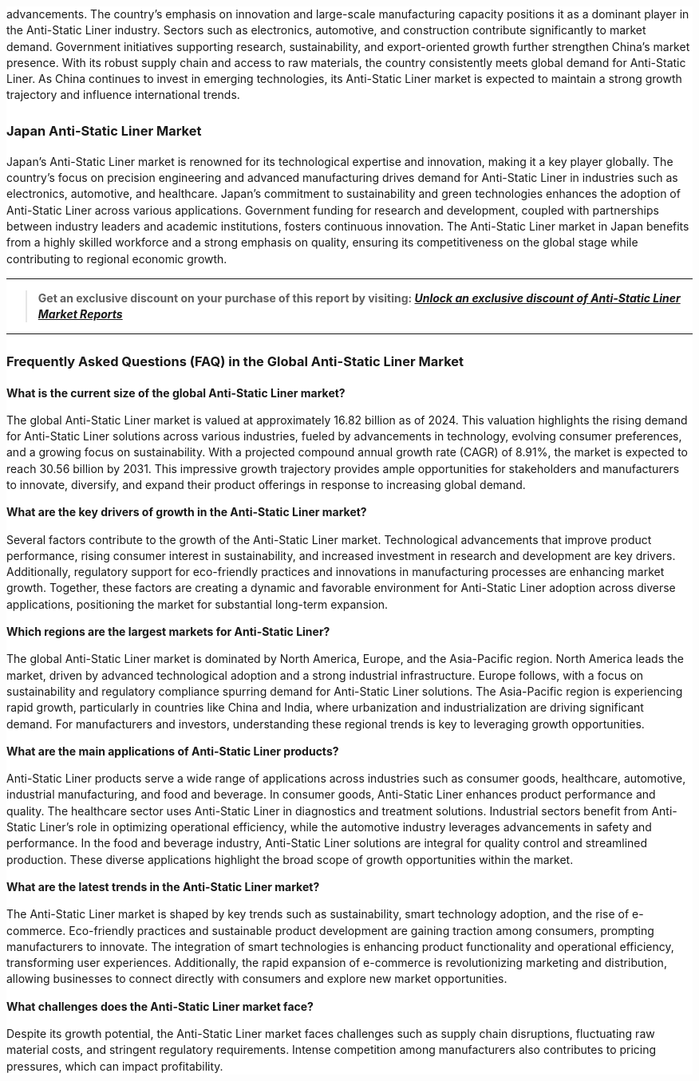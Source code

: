 advancements. The country&rsquo;s emphasis on innovation and large-scale manufacturing capacity positions it as a dominant player in the Anti-Static Liner industry. Sectors such as electronics, automotive, and construction contribute significantly to market demand. Government initiatives supporting research, sustainability, and export-oriented growth further strengthen China&rsquo;s market presence. With its robust supply chain and access to raw materials, the country consistently meets global demand for Anti-Static Liner. As China continues to invest in emerging technologies, its Anti-Static Liner market is expected to maintain a strong growth trajectory and influence international trends.</p><h3>Japan Anti-Static Liner Market</h3><p>Japan&rsquo;s Anti-Static Liner market is renowned for its technological expertise and innovation, making it a key player globally. The country&rsquo;s focus on precision engineering and advanced manufacturing drives demand for Anti-Static Liner in industries such as electronics, automotive, and healthcare. Japan&rsquo;s commitment to sustainability and green technologies enhances the adoption of Anti-Static Liner across various applications. Government funding for research and development, coupled with partnerships between industry leaders and academic institutions, fosters continuous innovation. The Anti-Static Liner market in Japan benefits from a highly skilled workforce and a strong emphasis on quality, ensuring its competitiveness on the global stage while contributing to regional economic growth.</p><hr /><blockquote><p><strong>Get an exclusive discount on your purchase of this report by visiting: <em><a href="://marketresearchpulse.com/ask-for-discount/99379?utm_source=Github&amp;utm_medium=0114">Unlock an exclusive discount of Anti-Static Liner Market Reports</a></em>&nbsp;</strong></p></blockquote><hr /><h3>Frequently Asked Questions (FAQ) in the Global Anti-Static Liner Market</h3><p><strong>What is the current size of the global Anti-Static Liner market?</strong></p><p>The global Anti-Static Liner market is valued at approximately 16.82 billion as of 2024. This valuation highlights the rising demand for Anti-Static Liner solutions across various industries, fueled by advancements in technology, evolving consumer preferences, and a growing focus on sustainability. With a projected compound annual growth rate (CAGR) of 8.91%, the market is expected to reach 30.56 billion by 2031. This impressive growth trajectory provides ample opportunities for stakeholders and manufacturers to innovate, diversify, and expand their product offerings in response to increasing global demand.</p><p><strong>What are the key drivers of growth in the Anti-Static Liner market?</strong></p><p>Several factors contribute to the growth of the Anti-Static Liner market. Technological advancements that improve product performance, rising consumer interest in sustainability, and increased investment in research and development are key drivers. Additionally, regulatory support for eco-friendly practices and innovations in manufacturing processes are enhancing market growth. Together, these factors are creating a dynamic and favorable environment for Anti-Static Liner adoption across diverse applications, positioning the market for substantial long-term expansion.</p><p><strong>Which regions are the largest markets for Anti-Static Liner?</strong></p><p>The global Anti-Static Liner market is dominated by North America, Europe, and the Asia-Pacific region. North America leads the market, driven by advanced technological adoption and a strong industrial infrastructure. Europe follows, with a focus on sustainability and regulatory compliance spurring demand for Anti-Static Liner solutions. The Asia-Pacific region is experiencing rapid growth, particularly in countries like China and India, where urbanization and industrialization are driving significant demand. For manufacturers and investors, understanding these regional trends is key to leveraging growth opportunities.</p><p><strong>What are the main applications of Anti-Static Liner products?</strong></p><p>Anti-Static Liner products serve a wide range of applications across industries such as consumer goods, healthcare, automotive, industrial manufacturing, and food and beverage. In consumer goods, Anti-Static Liner enhances product performance and quality. The healthcare sector uses Anti-Static Liner in diagnostics and treatment solutions. Industrial sectors benefit from Anti-Static Liner&rsquo;s role in optimizing operational efficiency, while the automotive industry leverages advancements in safety and performance. In the food and beverage industry, Anti-Static Liner solutions are integral for quality control and streamlined production. These diverse applications highlight the broad scope of growth opportunities within the market.</p><p><strong>What are the latest trends in the Anti-Static Liner market?</strong></p><p>The Anti-Static Liner market is shaped by key trends such as sustainability, smart technology adoption, and the rise of e-commerce. Eco-friendly practices and sustainable product development are gaining traction among consumers, prompting manufacturers to innovate. The integration of smart technologies is enhancing product functionality and operational efficiency, transforming user experiences. Additionally, the rapid expansion of e-commerce is revolutionizing marketing and distribution, allowing businesses to connect directly with consumers and explore new market opportunities.</p><p><strong>What challenges does the Anti-Static Liner market face?</strong></p><p>Despite its growth potential, the Anti-Static Liner market faces challenges such as supply chain disruptions, fluctuating raw material costs, and stringent regulatory requirements. Intense competition among manufacturers also contributes to pricing pressures, which can impact profitability.